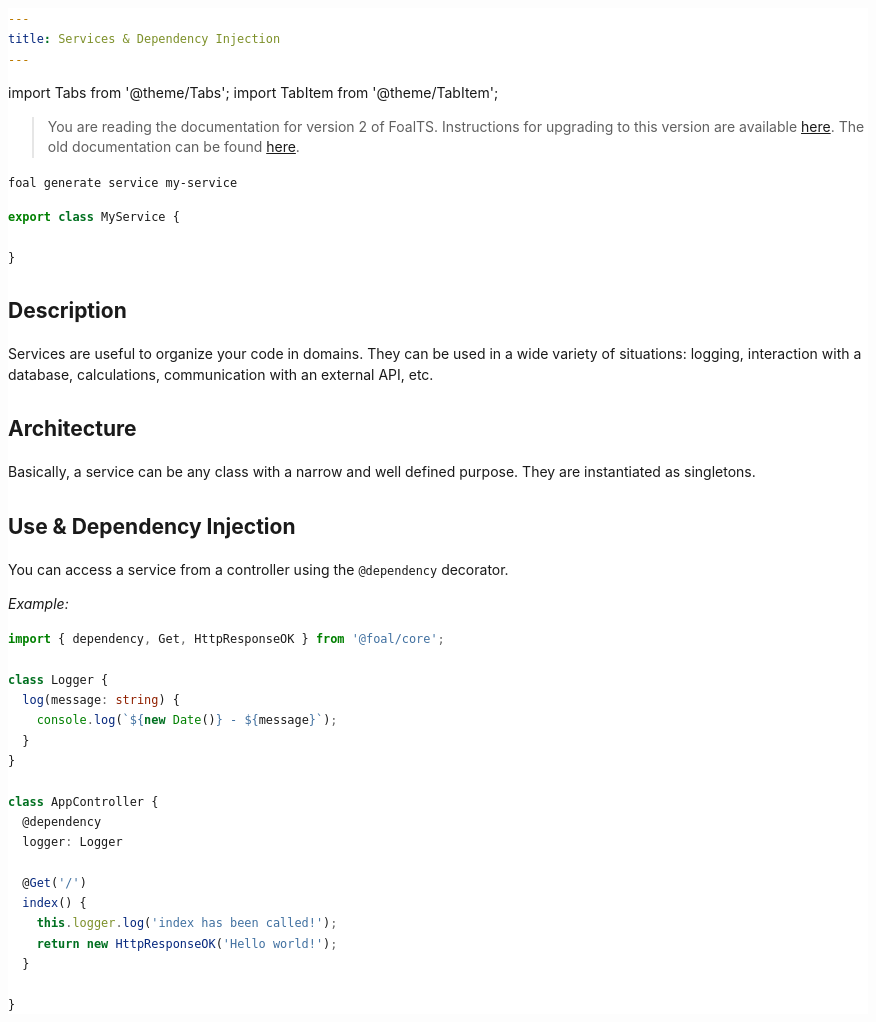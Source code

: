 ```yaml
---
title: Services & Dependency Injection
---
```


import Tabs from '@theme/Tabs';
import TabItem from '@theme/TabItem';

> You are reading the documentation for version 2 of FoalTS. Instructions for upgrading to this version are available [here](../upgrade-to-v2/README.md). The old documentation can be found [here](https://github.com/FoalTS/foal/tree/v1.x/docs).

```sh
foal generate service my-service
```

```typescript
export class MyService {

}
```

## Description

Services are useful to organize your code in domains. They can be used in a wide variety of situations: logging, interaction with a database, calculations, communication with an external API, etc.

## Architecture

Basically, a service can be any class with a narrow and well defined purpose. They are instantiated as singletons.

## Use & Dependency Injection

You can access a service from a controller using the `@dependency` decorator.

*Example:*
```typescript
import { dependency, Get, HttpResponseOK } from '@foal/core';

class Logger {
  log(message: string) {
    console.log(`${new Date()} - ${message}`);
  }
}

class AppController {
  @dependency
  logger: Logger

  @Get('/')
  index() {
    this.logger.log('index has been called!');
    return new HttpResponseOK('Hello world!');
  }

}
```

